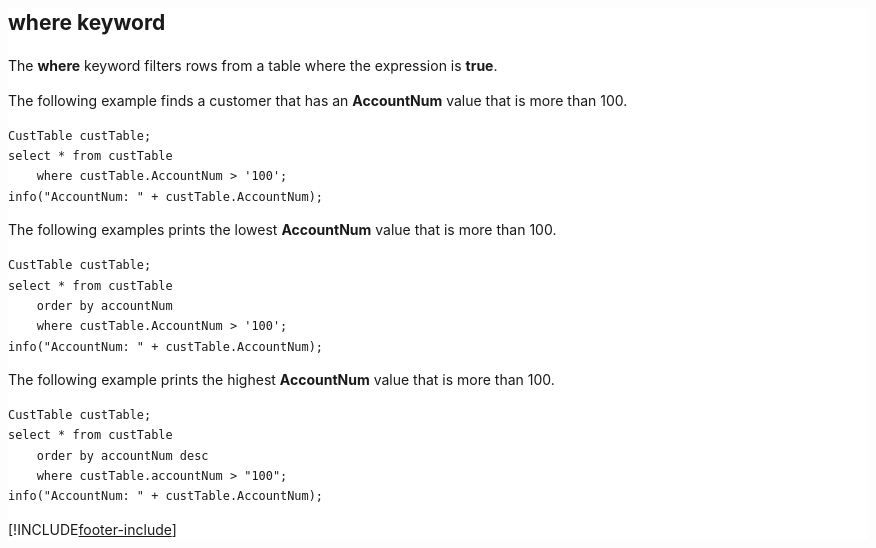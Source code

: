 ## where keyword

The **where** keyword filters rows from a table where the expression is **true**.

The following example finds a customer that has an **AccountNum** value that is more than 100.

```xpp
CustTable custTable;
select * from custTable
    where custTable.AccountNum > '100';
info("AccountNum: " + custTable.AccountNum);
```

The following examples prints the lowest **AccountNum** value that is more than 100.

```xpp
CustTable custTable;
select * from custTable
    order by accountNum
    where custTable.AccountNum > '100';
info("AccountNum: " + custTable.AccountNum);
```

The following example prints the highest **AccountNum** value that is more than 100.

```xpp
CustTable custTable;
select * from custTable
    order by accountNum desc
    where custTable.accountNum > "100";
info("AccountNum: " + custTable.AccountNum);
```

[!INCLUDE[footer-include](../../../../includes/footer-banner.md)]
